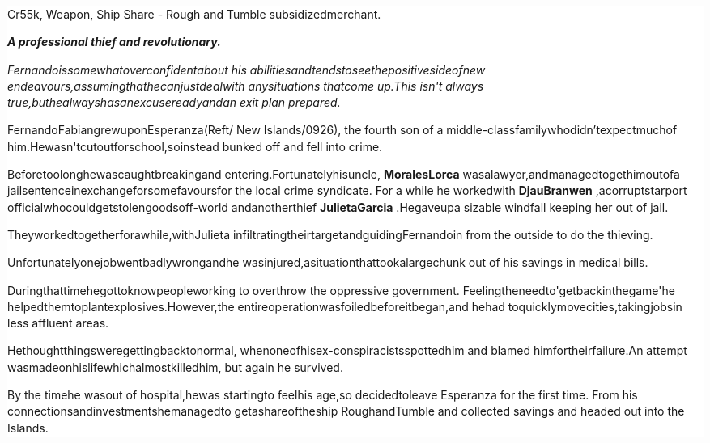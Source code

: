 
Cr55k, Weapon, Ship Share - Rough and Tumble subsidizedmerchant.

**_A professional thief and revolutionary._**

_Fernandoissomewhatoverconfidentabout his
abilitiesandtendstoseethepositivesideofnew
endeavours,assumingthathecanjustdealwith
anysituations thatcome up.This isn't always
true,buthealwayshasanexcusereadyandan
exit plan prepared._

FernandoFabiangrewuponEsperanza(Reft/
New Islands/0926), the fourth son of a
middle-classfamilywhodidn’texpectmuchof
him.Hewasn'tcutoutforschool,soinstead
bunked off and fell into crime.

Beforetoolonghewascaughtbreakingand
entering.Fortunatelyhisuncle, **MoralesLorca**
wasalawyer,andmanagedtogethimoutofa
jailsentenceinexchangeforsomefavoursfor
the local crime syndicate. For a while he
workedwith **DjauBranwen** ,acorruptstarport
officialwhocouldgetstolengoodsoff-world
andanotherthief **JulietaGarcia** .Hegaveupa
sizable windfall keeping her out of jail.

Theyworkedtogetherforawhile,withJulieta
infiltratingtheirtargetandguidingFernandoin
from the outside to do the thieving.


Unfortunatelyonejobwentbadlywrongandhe
wasinjured,asituationthattookalargechunk
out of his savings in medical bills.


Duringthattimehegottoknowpeopleworking
to overthrow the oppressive government.
Feelingtheneedto'getbackinthegame'he
helpedthemtoplantexplosives.However,the
entireoperationwasfoiledbeforeitbegan,and
hehad toquicklymovecities,takingjobsin
less affluent areas.


Hethoughtthingsweregettingbacktonormal,
whenoneofhisex-conspiracistsspottedhim
and blamed himfortheirfailure.An attempt
wasmadeonhislifewhichalmostkilledhim,
but again he survived.


By the timehe wasout of hospital,hewas
startingto feelhis age,so decidedtoleave
Esperanza for the first time. From his
connectionsandinvestmentshemanagedto
getashareoftheship RoughandTumble and
collected savings and headed out into the
Islands.
